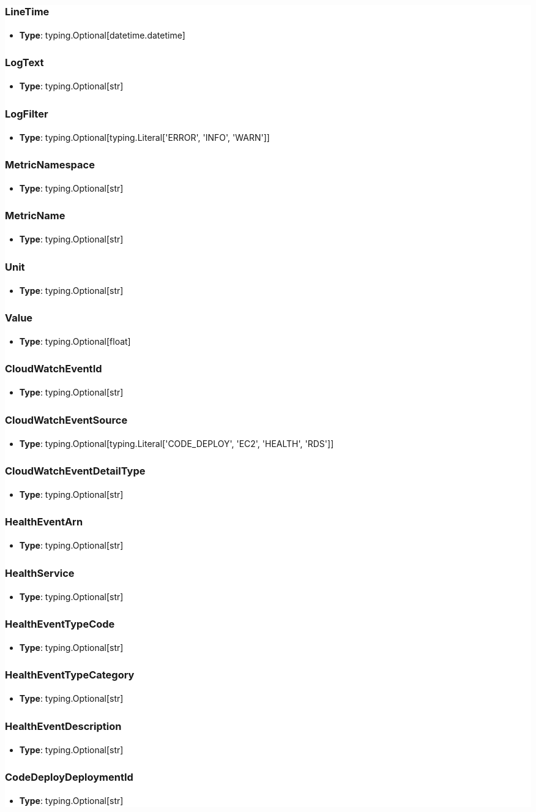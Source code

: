 ### LineTime
- **Type**: typing.Optional[datetime.datetime]

### LogText
- **Type**: typing.Optional[str]

### LogFilter
- **Type**: typing.Optional[typing.Literal['ERROR', 'INFO', 'WARN']]

### MetricNamespace
- **Type**: typing.Optional[str]

### MetricName
- **Type**: typing.Optional[str]

### Unit
- **Type**: typing.Optional[str]

### Value
- **Type**: typing.Optional[float]

### CloudWatchEventId
- **Type**: typing.Optional[str]

### CloudWatchEventSource
- **Type**: typing.Optional[typing.Literal['CODE_DEPLOY', 'EC2', 'HEALTH', 'RDS']]

### CloudWatchEventDetailType
- **Type**: typing.Optional[str]

### HealthEventArn
- **Type**: typing.Optional[str]

### HealthService
- **Type**: typing.Optional[str]

### HealthEventTypeCode
- **Type**: typing.Optional[str]

### HealthEventTypeCategory
- **Type**: typing.Optional[str]

### HealthEventDescription
- **Type**: typing.Optional[str]

### CodeDeployDeploymentId
- **Type**: typing.Optional[str]
